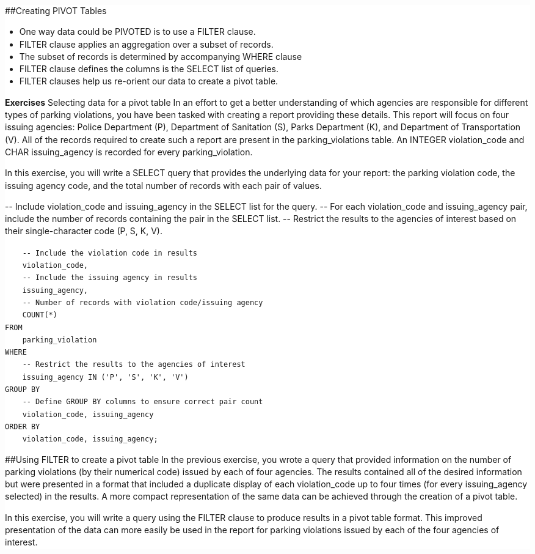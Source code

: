 ##Creating PIVOT Tables

- One way data could be PIVOTED is to use a FILTER clause.
- FILTER clause applies an aggregation over a subset of records.
- The subset of records is determined by accompanying WHERE clause
- FILTER clause defines the columns is the SELECT list of queries.
- FILTER clauses help us re-orient our data to create a pivot table.


**Exercises**
Selecting data for a pivot table
In an effort to get a better understanding of which agencies are responsible for different types of parking violations, you have been tasked with creating a report providing these details. This report will focus on four issuing agencies: Police Department (P), Department of Sanitation (S), Parks Department (K), and Department of Transportation (V). All of the records required to create such a report are present in the parking_violations table. An INTEGER violation_code and CHAR issuing_agency is recorded for every parking_violation.

In this exercise, you will write a SELECT query that provides the underlying data for your report: the parking violation code, the issuing agency code, and the total number of records with each pair of values.

-- Include violation_code and issuing_agency in the SELECT list for the query.
-- For each violation_code and issuing_agency pair, include the number of records containing the pair in the SELECT list.
-- Restrict the results to the agencies of interest based on their single-character code (P, S, K, V).

```SELECT 
	-- Include the violation code in results
	violation_code, 
    -- Include the issuing agency in results
    issuing_agency, 
    -- Number of records with violation code/issuing agency
    COUNT(*) 
FROM 
	parking_violation 
WHERE 
	-- Restrict the results to the agencies of interest
	issuing_agency IN ('P', 'S', 'K', 'V') 
GROUP BY 
	-- Define GROUP BY columns to ensure correct pair count
	violation_code, issuing_agency
ORDER BY 
	violation_code, issuing_agency;
```

##Using FILTER to create a pivot table
In the previous exercise, you wrote a query that provided information on the number of parking violations (by their numerical code) issued by each of four agencies. The results contained all of the desired information but were presented in a format that included a duplicate display of each violation_code up to four times (for every issuing_agency selected) in the results. A more compact representation of the same data can be achieved through the creation of a pivot table.

In this exercise, you will write a query using the FILTER clause to produce results in a pivot table format. This improved presentation of the data can more easily be used in the report for parking violations issued by each of the four agencies of interest.
